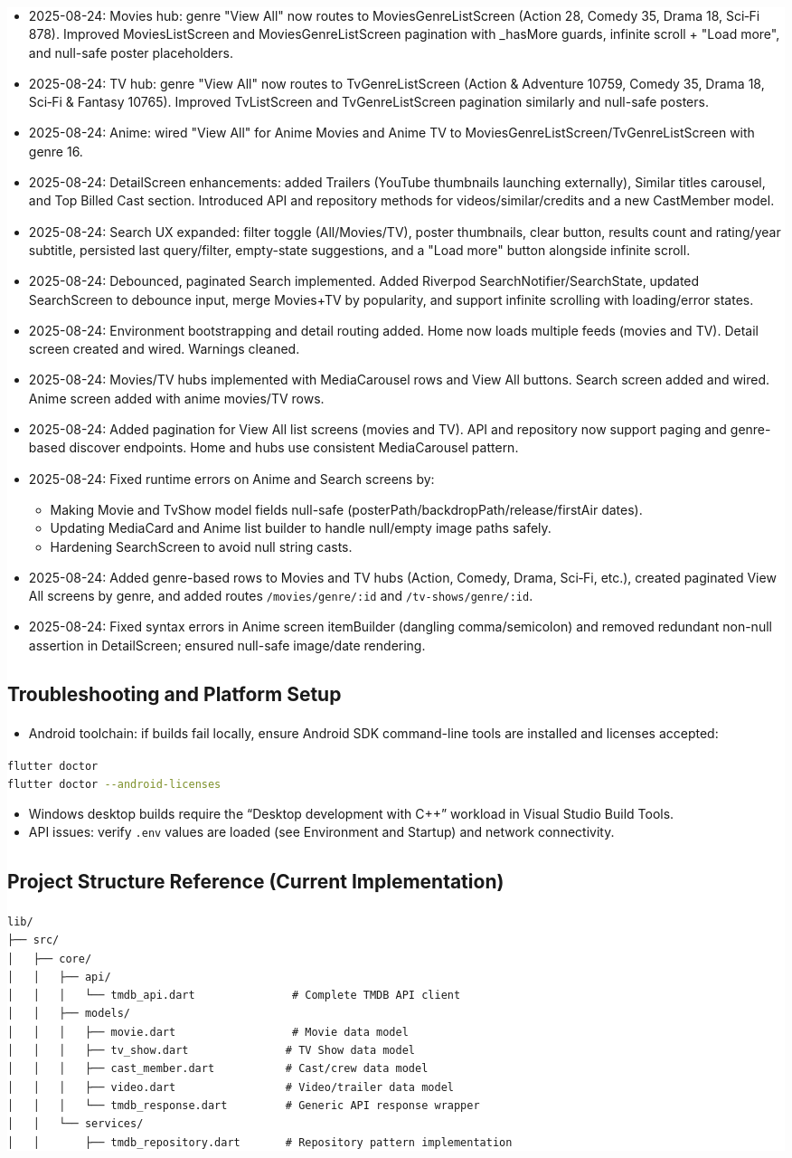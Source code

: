 - 2025-08-24: Movies hub: genre "View All" now routes to MoviesGenreListScreen (Action 28, Comedy 35, Drama 18, Sci‑Fi 878). Improved MoviesListScreen and MoviesGenreListScreen pagination with _hasMore guards, infinite scroll + "Load more", and null-safe poster placeholders.
- 2025-08-24: TV hub: genre "View All" now routes to TvGenreListScreen (Action & Adventure 10759, Comedy 35, Drama 18, Sci‑Fi & Fantasy 10765). Improved TvListScreen and TvGenreListScreen pagination similarly and null-safe posters.
- 2025-08-24: Anime: wired "View All" for Anime Movies and Anime TV to MoviesGenreListScreen/TvGenreListScreen with genre 16.

- 2025-08-24: DetailScreen enhancements: added Trailers (YouTube thumbnails launching externally), Similar titles carousel, and Top Billed Cast section. Introduced API and repository methods for videos/similar/credits and a new CastMember model.
- 2025-08-24: Search UX expanded: filter toggle (All/Movies/TV), poster thumbnails, clear button, results count and rating/year subtitle, persisted last query/filter, empty-state suggestions, and a "Load more" button alongside infinite scroll.

- 2025-08-24: Debounced, paginated Search implemented. Added Riverpod SearchNotifier/SearchState, updated SearchScreen to debounce input, merge Movies+TV by popularity, and support infinite scrolling with loading/error states.

- 2025-08-24: Environment bootstrapping and detail routing added. Home now loads multiple feeds (movies and TV). Detail screen created and wired. Warnings cleaned.
- 2025-08-24: Movies/TV hubs implemented with MediaCarousel rows and View All buttons. Search screen added and wired. Anime screen added with anime movies/TV rows.
- 2025-08-24: Added pagination for View All list screens (movies and TV). API and repository now support paging and genre-based discover endpoints. Home and hubs use consistent MediaCarousel pattern.
- 2025-08-24: Fixed runtime errors on Anime and Search screens by:
  - Making Movie and TvShow model fields null-safe (posterPath/backdropPath/release/firstAir dates).
  - Updating MediaCard and Anime list builder to handle null/empty image paths safely.
  - Hardening SearchScreen to avoid null string casts.
- 2025-08-24: Added genre-based rows to Movies and TV hubs (Action, Comedy, Drama, Sci‑Fi, etc.), created paginated View All screens by genre, and added routes `/movies/genre/:id` and `/tv-shows/genre/:id`.
- 2025-08-24: Fixed syntax errors in Anime screen itemBuilder (dangling comma/semicolon) and removed redundant non-null assertion in DetailScreen; ensured null-safe image/date rendering.

## Troubleshooting and Platform Setup

- Android toolchain: if builds fail locally, ensure Android SDK command-line tools are installed and licenses accepted:
```bash
flutter doctor
flutter doctor --android-licenses
```
- Windows desktop builds require the “Desktop development with C++” workload in Visual Studio Build Tools.
- API issues: verify `.env` values are loaded (see Environment and Startup) and network connectivity.

## Project Structure Reference (Current Implementation)

```
lib/
├── src/
│   ├── core/
│   │   ├── api/
│   │   │   └── tmdb_api.dart               # Complete TMDB API client
│   │   ├── models/
│   │   │   ├── movie.dart                  # Movie data model
│   │   │   ├── tv_show.dart               # TV Show data model
│   │   │   ├── cast_member.dart           # Cast/crew data model
│   │   │   ├── video.dart                 # Video/trailer data model
│   │   │   └── tmdb_response.dart         # Generic API response wrapper
│   │   └── services/
│   │       ├── tmdb_repository.dart       # Repository pattern implementation
```